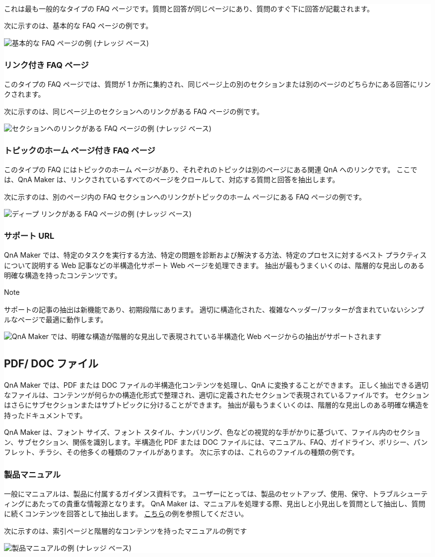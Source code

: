 これは最も一般的なタイプの FAQ ページです。質問と回答が同じページにあり、質問のすぐ下に回答が記載されます。 

次に示すのは、基本的な FAQ ページの例です。

![基本的な FAQ ページの例 (ナレッジ ベース)](../media/qnamaker-concepts-datasources/plain-faq.png) 

 
### <a name="faq-pages-with-links"></a>リンク付き FAQ ページ 

このタイプの FAQ ページでは、質問が 1 か所に集約され、同じページ上の別のセクションまたは別のページのどちらかにある回答にリンクされます。

次に示すのは、同じページ上のセクションへのリンクがある FAQ ページの例です。

 ![セクションへのリンクがある FAQ ページの例 (ナレッジ ベース)](../media/qnamaker-concepts-datasources/sectionlink-faq.png) 


### <a name="faq-pages-with-a-topics-homepage"></a>トピックのホーム ページ付き FAQ ページ

このタイプの FAQ にはトピックのホーム ページがあり、それぞれのトピックは別のページにある関連 QnA へのリンクです。 ここでは、QnA Maker は、リンクされているすべてのページをクロールして、対応する質問と回答を抽出します。

次に示すのは、別のページ内の FAQ セクションへのリンクがトピックのホーム ページにある FAQ ページの例です。 

 ![ディープ リンクがある FAQ ページの例 (ナレッジ ベース)](../media/qnamaker-concepts-datasources/topics-faq.png) 


### <a name="support-urls"></a>サポート URL

QnA Maker では、特定のタスクを実行する方法、特定の問題を診断および解決する方法、特定のプロセスに対するベスト プラクティスについて説明する Web 記事などの半構造化サポート Web ページを処理できます。 抽出が最もうまくいくのは、階層的な見出しのある明確な構造を持ったコンテンツです。

> [!NOTE]
> サポートの記事の抽出は新機能であり、初期段階にあります。 適切に構造化された、複雑なヘッダー/フッターが含まれていないシンプルなページで最適に動作します。

![QnA Maker では、明確な構造が階層的な見出しで表現されている半構造化 Web ページからの抽出がサポートされます](../media/qnamaker-concepts-datasources/support-web-pages-with-heirarchical-structure.png)


## <a name="pdf-doc-files"></a>PDF/ DOC ファイル

QnA Maker では、PDF または DOC ファイルの半構造化コンテンツを処理し、QnA に変換することができます。 正しく抽出できる適切なファイルは、コンテンツが何らかの構造化形式で整理され、適切に定義されたセクションで表現されているファイルです。 セクションはさらにサブセクションまたはサブトピックに分けることができます。 抽出が最もうまくいくのは、階層的な見出しのある明確な構造を持ったドキュメントです。

QnA Maker は、フォント サイズ、フォント スタイル、ナンバリング、色などの視覚的な手がかりに基づいて、ファイル内のセクション、サブセクション、関係を識別します。半構造化 PDF または DOC ファイルには、マニュアル、FAQ、ガイドライン、ポリシー、パンフレット、チラシ、その他多くの種類のファイルがあります。 次に示すのは、これらのファイルの種類の例です。

### <a name="product-manuals"></a>製品マニュアル

一般にマニュアルは、製品に付属するガイダンス資料です。 ユーザーにとっては、製品のセットアップ、使用、保守、トラブルシューティングにあたっての貴重な情報源となります。 QnA Maker は、マニュアルを処理する際、見出しと小見出しを質問として抽出し、質問に続くコンテンツを回答として抽出します。 [こちら](https://download.microsoft.com/download/2/9/B/29B20383-302C-4517-A006-B0186F04BE28/surface-pro-4-user-guide-EN.pdf)の例を参照してください。

次に示すのは、索引ページと階層的なコンテンツを持ったマニュアルの例です

 ![製品マニュアルの例 (ナレッジ ベース)](../media/qnamaker-concepts-datasources/product-manual.png) 
